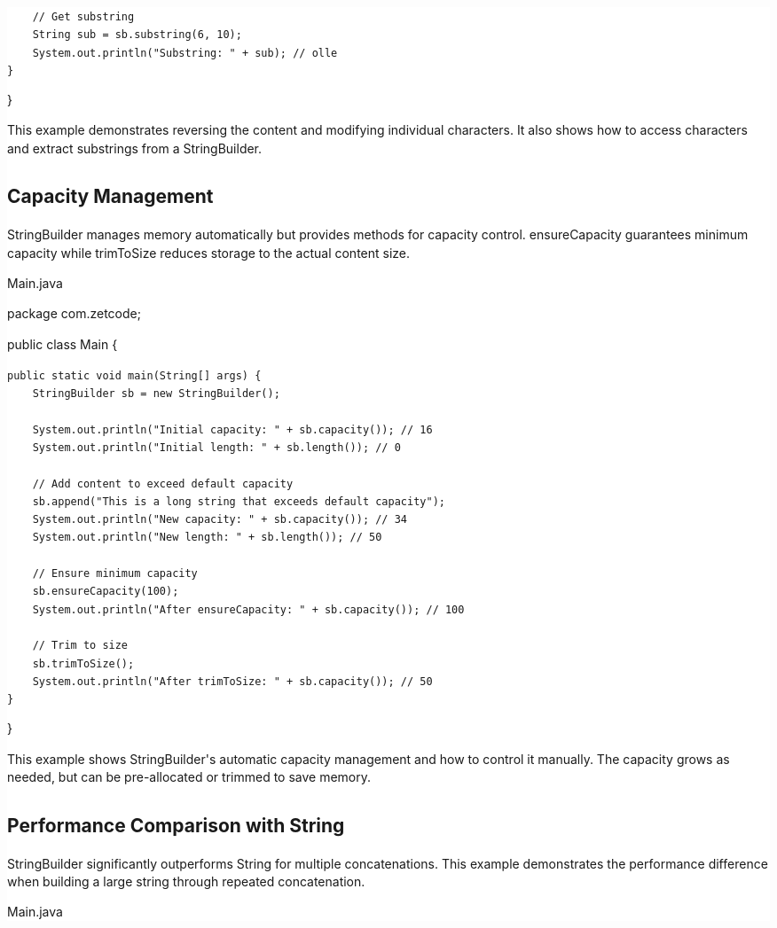         // Get substring
        String sub = sb.substring(6, 10);
        System.out.println("Substring: " + sub); // olle
    }
}

This example demonstrates reversing the content and modifying individual
characters. It also shows how to access characters and extract substrings
from a StringBuilder.

## Capacity Management

StringBuilder manages memory automatically but provides methods for capacity
control. ensureCapacity guarantees minimum capacity while
trimToSize reduces storage to the actual content size.

Main.java
  

package com.zetcode;

public class Main {

    public static void main(String[] args) {
        StringBuilder sb = new StringBuilder();
        
        System.out.println("Initial capacity: " + sb.capacity()); // 16
        System.out.println("Initial length: " + sb.length()); // 0
        
        // Add content to exceed default capacity
        sb.append("This is a long string that exceeds default capacity");
        System.out.println("New capacity: " + sb.capacity()); // 34
        System.out.println("New length: " + sb.length()); // 50
        
        // Ensure minimum capacity
        sb.ensureCapacity(100);
        System.out.println("After ensureCapacity: " + sb.capacity()); // 100
        
        // Trim to size
        sb.trimToSize();
        System.out.println("After trimToSize: " + sb.capacity()); // 50
    }
}

This example shows StringBuilder's automatic capacity management and how to
control it manually. The capacity grows as needed, but can be pre-allocated
or trimmed to save memory.

## Performance Comparison with String

StringBuilder significantly outperforms String for multiple concatenations.
This example demonstrates the performance difference when building a large
string through repeated concatenation.

Main.java
  
